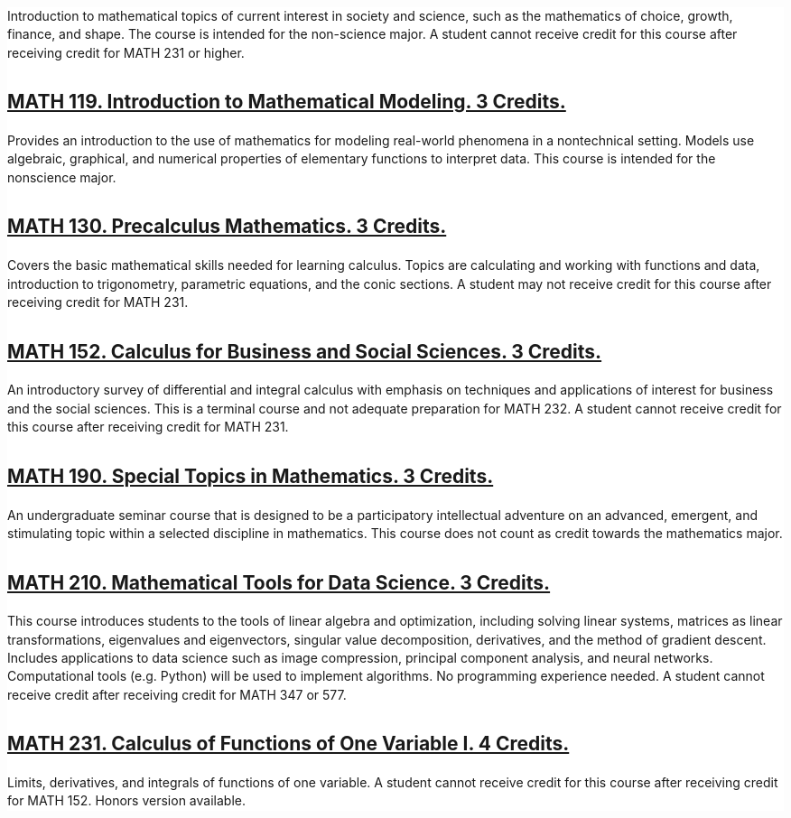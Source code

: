 Introduction to mathematical topics of current interest in society and science, such as the mathematics of choice, growth, finance, and shape. The course is intended for the non-science major. A student cannot receive credit for this course after receiving credit for MATH 231 or higher.

## [MATH 119. Introduction to Mathematical Modeling. 3 Credits.](./MATH_119_Introduction_to_Mathematical_Modeling)

Provides an introduction to the use of mathematics for modeling real-world phenomena in a nontechnical setting. Models use algebraic, graphical, and numerical properties of elementary functions to interpret data. This course is intended for the nonscience major.

## [MATH 130. Precalculus Mathematics. 3 Credits.](./MATH_130_Precalculus_Mathematics)

Covers the basic mathematical skills needed for learning calculus. Topics are calculating and working with functions and data, introduction to trigonometry, parametric equations, and the conic sections. A student may not receive credit for this course after receiving credit for MATH 231.

## [MATH 152. Calculus for Business and Social Sciences. 3 Credits.](./MATH_152_Calculus_for_Business_and_Social_Sciences)

An introductory survey of differential and integral calculus with emphasis on techniques and applications of interest for business and the social sciences. This is a terminal course and not adequate preparation for MATH 232. A student cannot receive credit for this course after receiving credit for MATH 231.

## [MATH 190. Special Topics in Mathematics. 3 Credits.](./MATH_190_Special_Topics_in_Mathematics)

An undergraduate seminar course that is designed to be a participatory intellectual adventure on an advanced, emergent, and stimulating topic within a selected discipline in mathematics. This course does not count as credit towards the mathematics major.

## [MATH 210. Mathematical Tools for Data Science. 3 Credits.](./MATH_210_Mathematical_Tools_for_Data_Science)

This course introduces students to the tools of linear algebra and optimization, including solving linear systems, matrices as linear transformations, eigenvalues and eigenvectors, singular value decomposition, derivatives, and the method of gradient descent. Includes applications to data science such as image compression, principal component analysis, and neural networks. Computational tools (e.g. Python) will be used to implement algorithms. No programming experience needed. A student cannot receive credit after receiving credit for MATH 347 or 577.

## [MATH 231. Calculus of Functions of One Variable I. 4 Credits.](./MATH_231_Calculus_of_Functions_of_One_Variable_I)

Limits, derivatives, and integrals of functions of one variable. A student cannot receive credit for this course after receiving credit for MATH 152. Honors version available.
